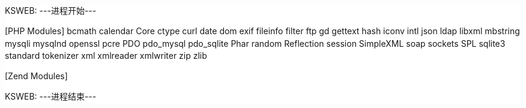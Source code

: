 
KSWEB: ---进程开始---

[PHP Modules]
bcmath
calendar
Core
ctype
curl
date
dom
exif
fileinfo
filter
ftp
gd
gettext
hash
iconv
intl
json
ldap
libxml
mbstring
mysqli
mysqlnd
openssl
pcre
PDO
pdo_mysql
pdo_sqlite
Phar
random
Reflection
session
SimpleXML
soap
sockets
SPL
sqlite3
standard
tokenizer
xml
xmlreader
xmlwriter
zip
zlib

[Zend Modules]


KSWEB: ---进程结束---

